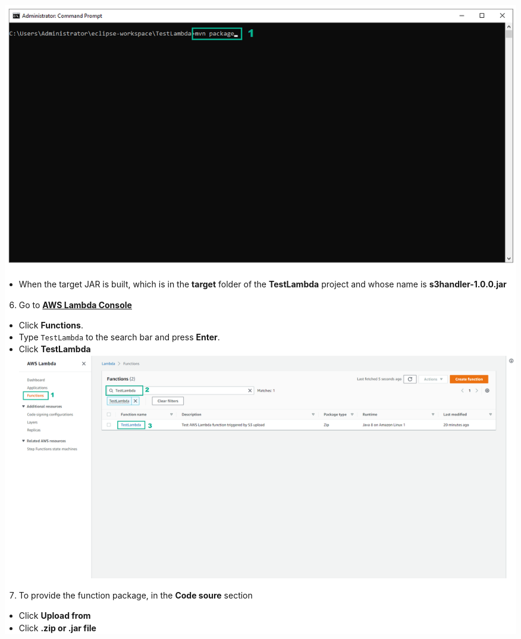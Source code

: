 ![Deploy ImageManager Lambda Function](/images/4-extending-serverless-microservices/4.1-deploy-imagemanager-lambda/deploy-imagemanager-lambda-004.png?featherlight=false&width=60pc)
* When the target JAR is built, which is in the **target** folder of the **TestLambda** project and whose name is **s3handler-1.0.0.jar**
6. Go to [**AWS Lambda Console**](https://console.aws.amazon.com/lambda) 
* Click **Functions**. 
* Type ```TestLambda``` to the search bar and press **Enter**.
* Click **TestLambda**
![Deploy ImageManager Lambda Function](/images/4-extending-serverless-microservices/4.1-deploy-imagemanager-lambda/deploy-imagemanager-lambda-005.png?featherlight=false&width=90pc)
7. To provide the function package, in the **Code soure** section
* Click **Upload from**
* Click **.zip or .jar file**